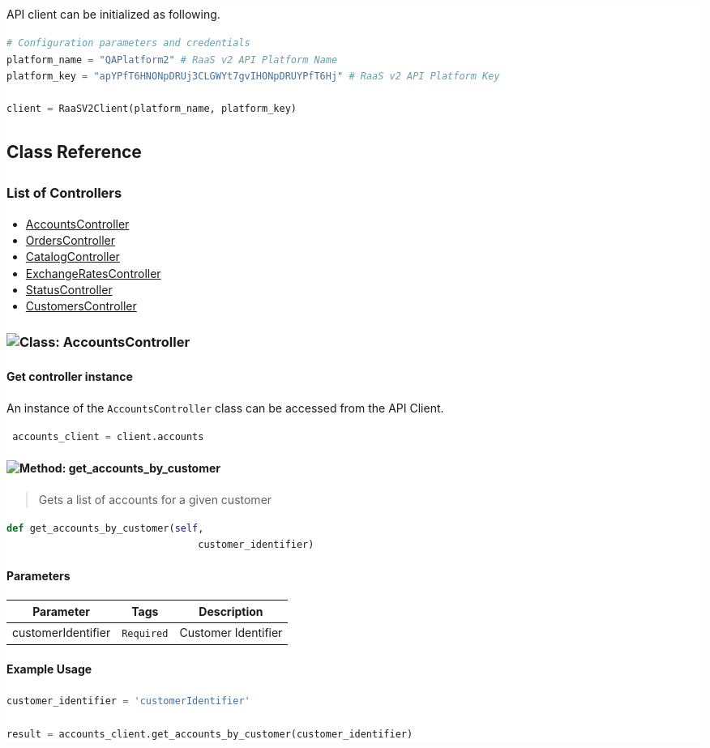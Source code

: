 API client can be initialized as following.

```python
# Configuration parameters and credentials
platform_name = "QAPlatform2" # RaaS v2 API Platform Name
platform_key = "apYPfT6HNONpDRUj3CLGWYt7gvIHONpDRUYPfT6Hj" # RaaS v2 API Platform Key

client = RaaSV2Client(platform_name, platform_key)
```

## Class Reference

### <a name="list_of_controllers"></a>List of Controllers

* [AccountsController](#accounts_controller)
* [OrdersController](#orders_controller)
* [CatalogController](#catalog_controller)
* [ExchangeRatesController](#exchange_rates_controller)
* [StatusController](#status_controller)
* [CustomersController](#customers_controller)

### <a name="accounts_controller"></a>![Class: ](https://apidocs.io/img/class.png ".AccountsController") AccountsController

#### Get controller instance

An instance of the ``` AccountsController ``` class can be accessed from the API Client.

```python
 accounts_client = client.accounts
```

#### <a name="get_accounts_by_customer"></a>![Method: ](https://apidocs.io/img/method.png ".AccountsController.get_accounts_by_customer") get_accounts_by_customer

> Gets a list of accounts for a given customer

```python
def get_accounts_by_customer(self,
                                 customer_identifier)
```

#### Parameters

| Parameter | Tags | Description |
|-----------|------|-------------|
| customerIdentifier |  ``` Required ```  | Customer Identifier |



#### Example Usage

```python
customer_identifier = 'customerIdentifier'

result = accounts_client.get_accounts_by_customer(customer_identifier)

```
